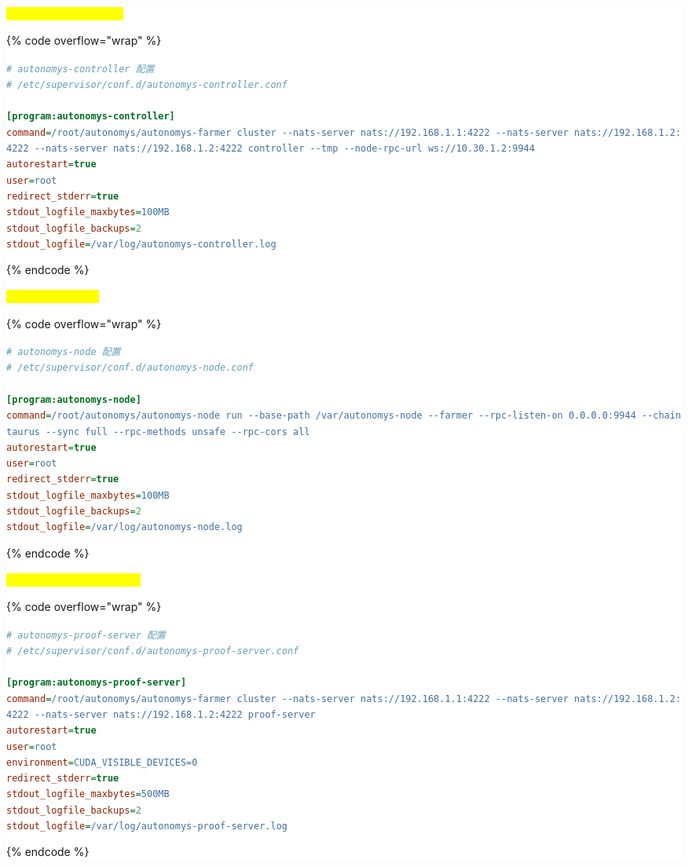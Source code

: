 <mark style="color:yellow;">**autonomys-controller**</mark>

{% code overflow="wrap" %}
```ini
# autonomys-controller 配置
# /etc/supervisor/conf.d/autonomys-controller.conf

[program:autonomys-controller]
command=/root/autonomys/autonomys-farmer cluster --nats-server nats://192.168.1.1:4222 --nats-server nats://192.168.1.2:4222 --nats-server nats://192.168.1.2:4222 controller --tmp --node-rpc-url ws://10.30.1.2:9944
autorestart=true
user=root
redirect_stderr=true
stdout_logfile_maxbytes=100MB
stdout_logfile_backups=2
stdout_logfile=/var/log/autonomys-controller.log
```
{% endcode %}

<mark style="color:yellow;">**autonomys-node**</mark>

{% code overflow="wrap" %}
```ini
# autonomys-node 配置
# /etc/supervisor/conf.d/autonomys-node.conf

[program:autonomys-node]
command=/root/autonomys/autonomys-node run --base-path /var/autonomys-node --farmer --rpc-listen-on 0.0.0.0:9944 --chain taurus --sync full --rpc-methods unsafe --rpc-cors all
autorestart=true
user=root
redirect_stderr=true
stdout_logfile_maxbytes=100MB
stdout_logfile_backups=2
stdout_logfile=/var/log/autonomys-node.log
```
{% endcode %}

<mark style="color:yellow;">**autonomys-proof-server**</mark>

{% code overflow="wrap" %}
```ini
# autonomys-proof-server 配置
# /etc/supervisor/conf.d/autonomys-proof-server.conf

[program:autonomys-proof-server]
command=/root/autonomys/autonomys-farmer cluster --nats-server nats://192.168.1.1:4222 --nats-server nats://192.168.1.2:4222 --nats-server nats://192.168.1.2:4222 proof-server
autorestart=true
user=root
environment=CUDA_VISIBLE_DEVICES=0
redirect_stderr=true
stdout_logfile_maxbytes=500MB
stdout_logfile_backups=2
stdout_logfile=/var/log/autonomys-proof-server.log
```
{% endcode %}
